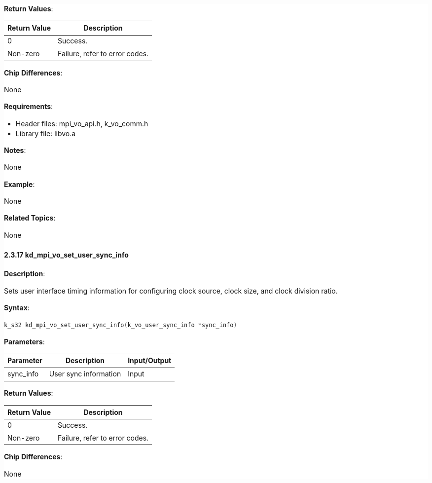 **Return Values**:

| Return Value | Description               |
|--------------|---------------------------|
| 0            | Success.                  |
| Non-zero     | Failure, refer to error codes. |

**Chip Differences**:

None

**Requirements**:

- Header files: mpi_vo_api.h, k_vo_comm.h
- Library file: libvo.a

**Notes**:

None

**Example**:

None

**Related Topics**:

None

#### 2.3.17 kd_mpi_vo_set_user_sync_info

**Description**:

Sets user interface timing information for configuring clock source, clock size, and clock division ratio.

**Syntax**:

```c
k_s32 kd_mpi_vo_set_user_sync_info(k_vo_user_sync_info *sync_info)
```

**Parameters**:

| Parameter | Description               | Input/Output |
|-----------|---------------------------|--------------|
| sync_info | User sync information     | Input        |

**Return Values**:

| Return Value | Description               |
|--------------|---------------------------|
| 0            | Success.                  |
| Non-zero     | Failure, refer to error codes. |

**Chip Differences**:

None
